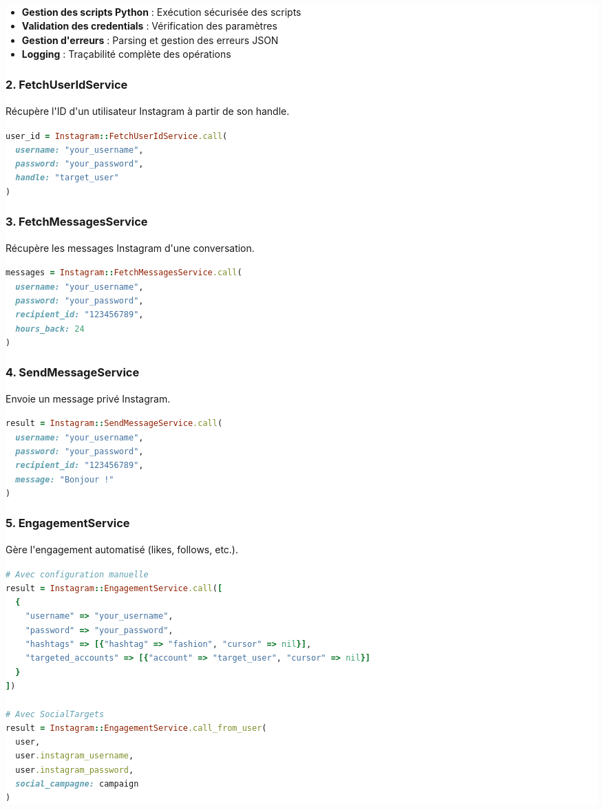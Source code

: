 - **Gestion des scripts Python** : Exécution sécurisée des scripts
- **Validation des credentials** : Vérification des paramètres
- **Gestion d'erreurs** : Parsing et gestion des erreurs JSON
- **Logging** : Traçabilité complète des opérations

### 2. FetchUserIdService

Récupère l'ID d'un utilisateur Instagram à partir de son handle.

```ruby
user_id = Instagram::FetchUserIdService.call(
  username: "your_username",
  password: "your_password",
  handle: "target_user"
)
```

### 3. FetchMessagesService

Récupère les messages Instagram d'une conversation.

```ruby
messages = Instagram::FetchMessagesService.call(
  username: "your_username",
  password: "your_password",
  recipient_id: "123456789",
  hours_back: 24
)
```

### 4. SendMessageService

Envoie un message privé Instagram.

```ruby
result = Instagram::SendMessageService.call(
  username: "your_username",
  password: "your_password",
  recipient_id: "123456789",
  message: "Bonjour !"
)
```

### 5. EngagementService

Gère l'engagement automatisé (likes, follows, etc.).

```ruby
# Avec configuration manuelle
result = Instagram::EngagementService.call([
  {
    "username" => "your_username",
    "password" => "your_password",
    "hashtags" => [{"hashtag" => "fashion", "cursor" => nil}],
    "targeted_accounts" => [{"account" => "target_user", "cursor" => nil}]
  }
])

# Avec SocialTargets
result = Instagram::EngagementService.call_from_user(
  user,
  user.instagram_username,
  user.instagram_password,
  social_campagne: campaign
)
```
